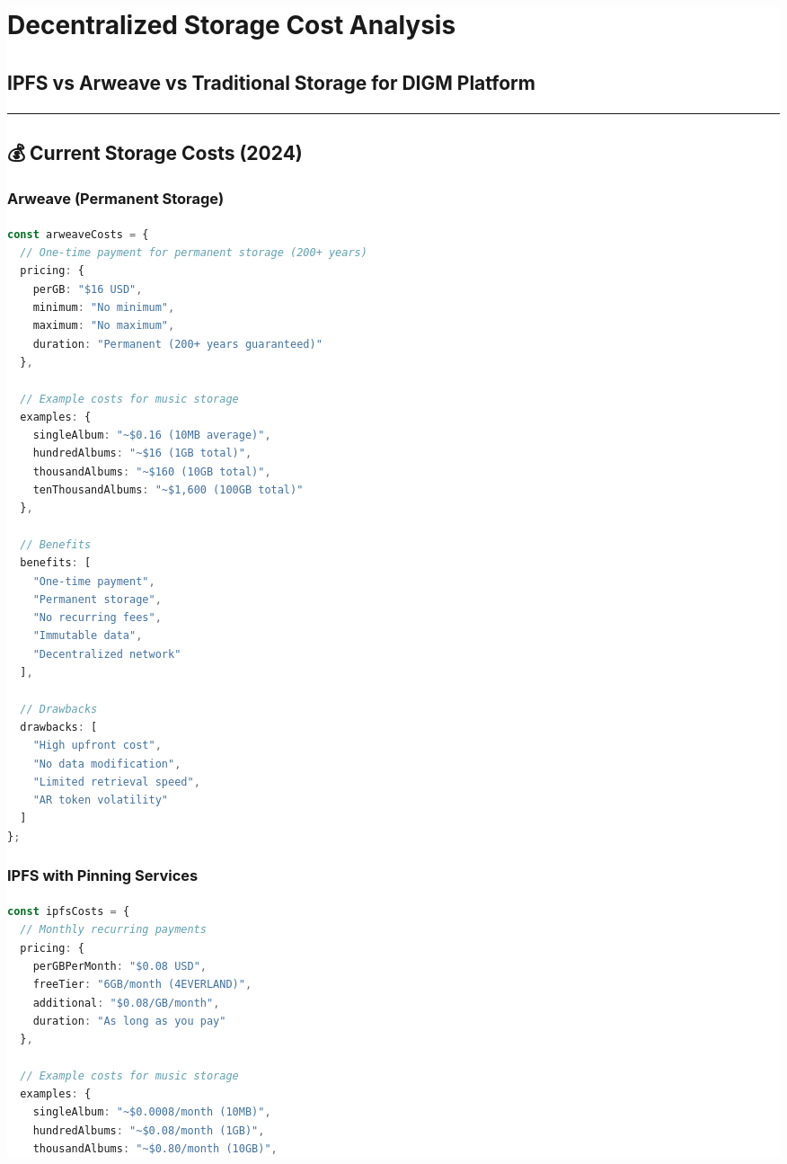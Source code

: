 # Decentralized Storage Cost Analysis
## IPFS vs Arweave vs Traditional Storage for DIGM Platform

---

## 💰 **Current Storage Costs (2024)**

### **Arweave (Permanent Storage)**
```typescript
const arweaveCosts = {
  // One-time payment for permanent storage (200+ years)
  pricing: {
    perGB: "$16 USD",
    minimum: "No minimum",
    maximum: "No maximum",
    duration: "Permanent (200+ years guaranteed)"
  },
  
  // Example costs for music storage
  examples: {
    singleAlbum: "~$0.16 (10MB average)",
    hundredAlbums: "~$16 (1GB total)",
    thousandAlbums: "~$160 (10GB total)",
    tenThousandAlbums: "~$1,600 (100GB total)"
  },
  
  // Benefits
  benefits: [
    "One-time payment",
    "Permanent storage",
    "No recurring fees",
    "Immutable data",
    "Decentralized network"
  ],
  
  // Drawbacks
  drawbacks: [
    "High upfront cost",
    "No data modification",
    "Limited retrieval speed",
    "AR token volatility"
  ]
};
```

### **IPFS with Pinning Services**
```typescript
const ipfsCosts = {
  // Monthly recurring payments
  pricing: {
    perGBPerMonth: "$0.08 USD",
    freeTier: "6GB/month (4EVERLAND)",
    additional: "$0.08/GB/month",
    duration: "As long as you pay"
  },
  
  // Example costs for music storage
  examples: {
    singleAlbum: "~$0.0008/month (10MB)",
    hundredAlbums: "~$0.08/month (1GB)",
    thousandAlbums: "~$0.80/month (10GB)",
```